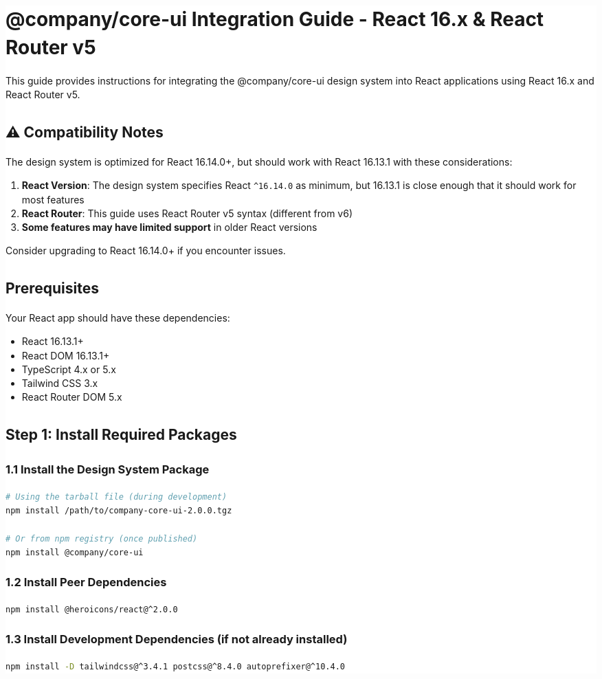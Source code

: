 # @company/core-ui Integration Guide - React 16.x & React Router v5

This guide provides instructions for integrating the @company/core-ui design system into React applications using React 16.x and React Router v5.

## ⚠️ Compatibility Notes

The design system is optimized for React 16.14.0+, but should work with React 16.13.1 with these considerations:

1. **React Version**: The design system specifies React `^16.14.0` as minimum, but 16.13.1 is close enough that it should work for most features
2. **React Router**: This guide uses React Router v5 syntax (different from v6)
3. **Some features may have limited support** in older React versions

Consider upgrading to React 16.14.0+ if you encounter issues.

## Prerequisites

Your React app should have these dependencies:
- React 16.13.1+
- React DOM 16.13.1+
- TypeScript 4.x or 5.x
- Tailwind CSS 3.x
- React Router DOM 5.x

## Step 1: Install Required Packages

### 1.1 Install the Design System Package

```bash
# Using the tarball file (during development)
npm install /path/to/company-core-ui-2.0.0.tgz

# Or from npm registry (once published)
npm install @company/core-ui
```

### 1.2 Install Peer Dependencies

```bash
npm install @heroicons/react@^2.0.0
```

### 1.3 Install Development Dependencies (if not already installed)

```bash
npm install -D tailwindcss@^3.4.1 postcss@^8.4.0 autoprefixer@^10.4.0
```
